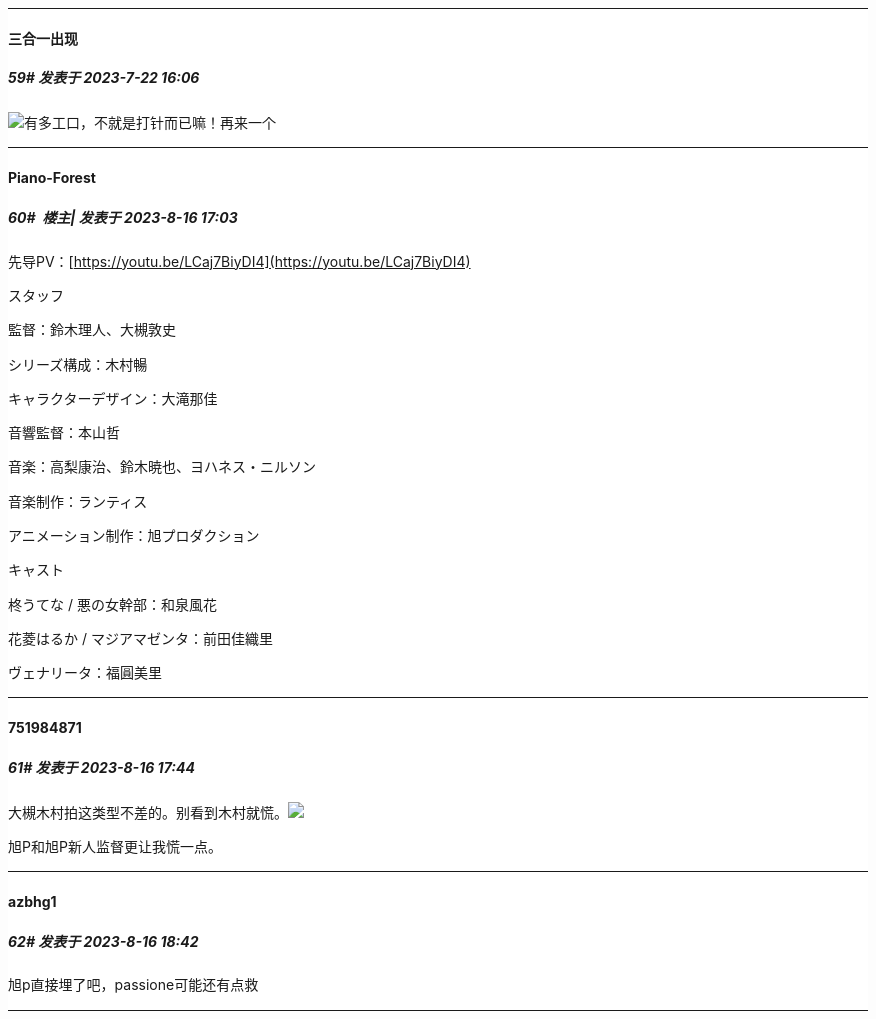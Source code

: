 *****

####  三合一出现  
##### 59#       发表于 2023-7-22 16:06

<img src="https://static.saraba1st.com/image/smiley/face2017/067.png" referrerpolicy="no-referrer">有多工口，不就是打针而已嘛！再来一个

*****

####  Piano-Forest  
##### 60#         楼主| 发表于 2023-8-16 17:03

先导PV：[https://youtu.be/LCaj7BiyDI4](https://youtu.be/LCaj7BiyDI4)

スタッフ

監督：鈴木理人、大槻敦史

シリーズ構成：木村暢

キャラクターデザイン：大滝那佳

音響監督：本山哲

音楽：高梨康治、鈴木暁也、ヨハネス・ニルソン

音楽制作：ランティス

アニメーション制作：旭プロダクション

キャスト

柊うてな / 悪の女幹部：和泉風花

花菱はるか / マジアマゼンタ：前田佳織里

ヴェナリータ：福圓美里


*****

####  751984871  
##### 61#       发表于 2023-8-16 17:44

大槻木村拍这类型不差的。别看到木村就慌。<img src="https://static.saraba1st.com/image/smiley/face2017/037.png" referrerpolicy="no-referrer">

旭P和旭P新人监督更让我慌一点。


*****

####  azbhg1  
##### 62#       发表于 2023-8-16 18:42

旭p直接埋了吧，passione可能还有点救


*****
